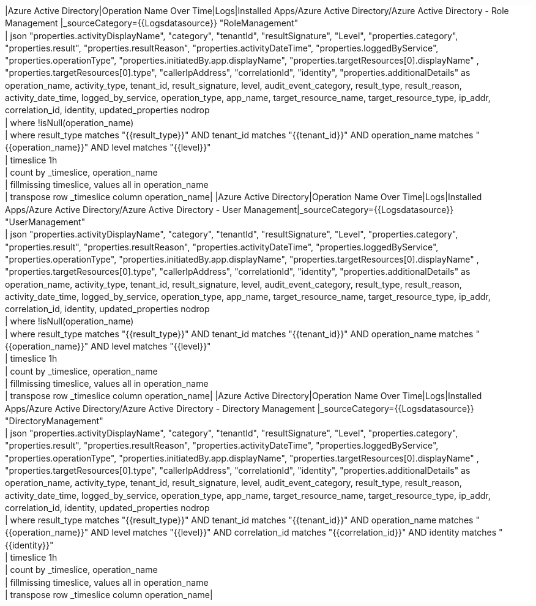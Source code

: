 |Azure Active Directory|Operation Name Over Time|Logs|Installed Apps/Azure Active Directory/Azure Active Directory - Role Management |\_sourceCategory={{Logsdatasource}}  "RoleManagement"<br />\| json  "properties.activityDisplayName", "category", "tenantId", "resultSignature", "Level", "properties.category", "properties.result", "properties.resultReason", "properties.activityDateTime", "properties.loggedByService", "properties.operationType", "properties.initiatedBy.app.displayName", "properties.targetResources[0].displayName" , "properties.targetResources[0].type", "callerIpAddress", "correlationId", "identity", "properties.additionalDetails" as operation\_name,  activity\_type, tenant\_id, result\_signature, level, audit\_event\_category, result\_type, result\_reason, activity\_date\_time, logged\_by\_service, operation\_type, app\_name, target\_resource\_name, target\_resource\_type, ip\_addr, correlation\_id, identity, updated\_properties nodrop<br />\| where !isNull(operation\_name)<br />\| where result\_type matches "{{result\_type}}" AND tenant\_id matches "{{tenant\_id}}" AND operation\_name matches "{{operation\_name}}" AND level matches "{{level}}"<br />\| timeslice 1h<br />\| count by \_timeslice, operation\_name<br />\| fillmissing timeslice, values all in operation\_name<br />\| transpose row \_timeslice column operation\_name|
|Azure Active Directory|Operation Name Over Time|Logs|Installed Apps/Azure Active Directory/Azure Active Directory - User Management|\_sourceCategory={{Logsdatasource}}  "UserManagement"<br />\| json  "properties.activityDisplayName", "category", "tenantId", "resultSignature", "Level", "properties.category", "properties.result", "properties.resultReason", "properties.activityDateTime", "properties.loggedByService", "properties.operationType", "properties.initiatedBy.app.displayName", "properties.targetResources[0].displayName" , "properties.targetResources[0].type", "callerIpAddress", "correlationId", "identity", "properties.additionalDetails" as operation\_name,  activity\_type, tenant\_id, result\_signature, level, audit\_event\_category, result\_type, result\_reason, activity\_date\_time, logged\_by\_service, operation\_type, app\_name, target\_resource\_name, target\_resource\_type, ip\_addr, correlation\_id, identity, updated\_properties nodrop<br />\| where !isNull(operation\_name)<br />\| where result\_type matches "{{result\_type}}" AND tenant\_id matches "{{tenant\_id}}" AND operation\_name matches "{{operation\_name}}" AND level matches "{{level}}"<br />\| timeslice 1h<br />\| count by \_timeslice, operation\_name<br />\| fillmissing timeslice, values all in operation\_name<br />\| transpose row \_timeslice column operation\_name|
|Azure Active Directory|Operation Name Over Time|Logs|Installed Apps/Azure Active Directory/Azure Active Directory - Directory Management |\_sourceCategory={{Logsdatasource}}  "DirectoryManagement" <br />\| json "properties.activityDisplayName", "category", "tenantId", "resultSignature", "Level", "properties.category", "properties.result", "properties.resultReason", "properties.activityDateTime", "properties.loggedByService", "properties.operationType", "properties.initiatedBy.app.displayName", "properties.targetResources[0].displayName" , "properties.targetResources[0].type", "callerIpAddress", "correlationId", "identity", "properties.additionalDetails" as operation\_name,  activity\_type, tenant\_id, result\_signature, level, audit\_event\_category, result\_type, result\_reason, activity\_date\_time, logged\_by\_service, operation\_type, app\_name, target\_resource\_name, target\_resource\_type, ip\_addr, correlation\_id, identity, updated\_properties nodrop<br />\| where result\_type matches "{{result\_type}}" AND tenant\_id matches "{{tenant\_id}}" AND operation\_name matches "{{operation\_name}}" AND level matches "{{level}}" AND correlation\_id matches "{{correlation\_id}}" AND identity matches "{{identity}}"<br />\| timeslice 1h<br />\| count by \_timeslice, operation\_name<br />\| fillmissing timeslice, values all in operation\_name<br />\| transpose row \_timeslice column operation\_name|
